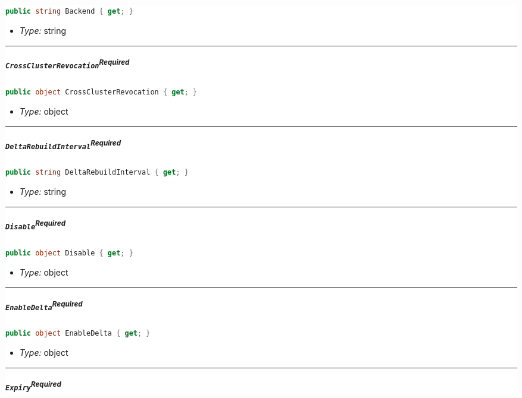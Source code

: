 ```csharp
public string Backend { get; }
```

- *Type:* string

---

##### `CrossClusterRevocation`<sup>Required</sup> <a name="CrossClusterRevocation" id="@cdktf/provider-vault.pkiSecretBackendCrlConfig.PkiSecretBackendCrlConfig.property.crossClusterRevocation"></a>

```csharp
public object CrossClusterRevocation { get; }
```

- *Type:* object

---

##### `DeltaRebuildInterval`<sup>Required</sup> <a name="DeltaRebuildInterval" id="@cdktf/provider-vault.pkiSecretBackendCrlConfig.PkiSecretBackendCrlConfig.property.deltaRebuildInterval"></a>

```csharp
public string DeltaRebuildInterval { get; }
```

- *Type:* string

---

##### `Disable`<sup>Required</sup> <a name="Disable" id="@cdktf/provider-vault.pkiSecretBackendCrlConfig.PkiSecretBackendCrlConfig.property.disable"></a>

```csharp
public object Disable { get; }
```

- *Type:* object

---

##### `EnableDelta`<sup>Required</sup> <a name="EnableDelta" id="@cdktf/provider-vault.pkiSecretBackendCrlConfig.PkiSecretBackendCrlConfig.property.enableDelta"></a>

```csharp
public object EnableDelta { get; }
```

- *Type:* object

---

##### `Expiry`<sup>Required</sup> <a name="Expiry" id="@cdktf/provider-vault.pkiSecretBackendCrlConfig.PkiSecretBackendCrlConfig.property.expiry"></a>
